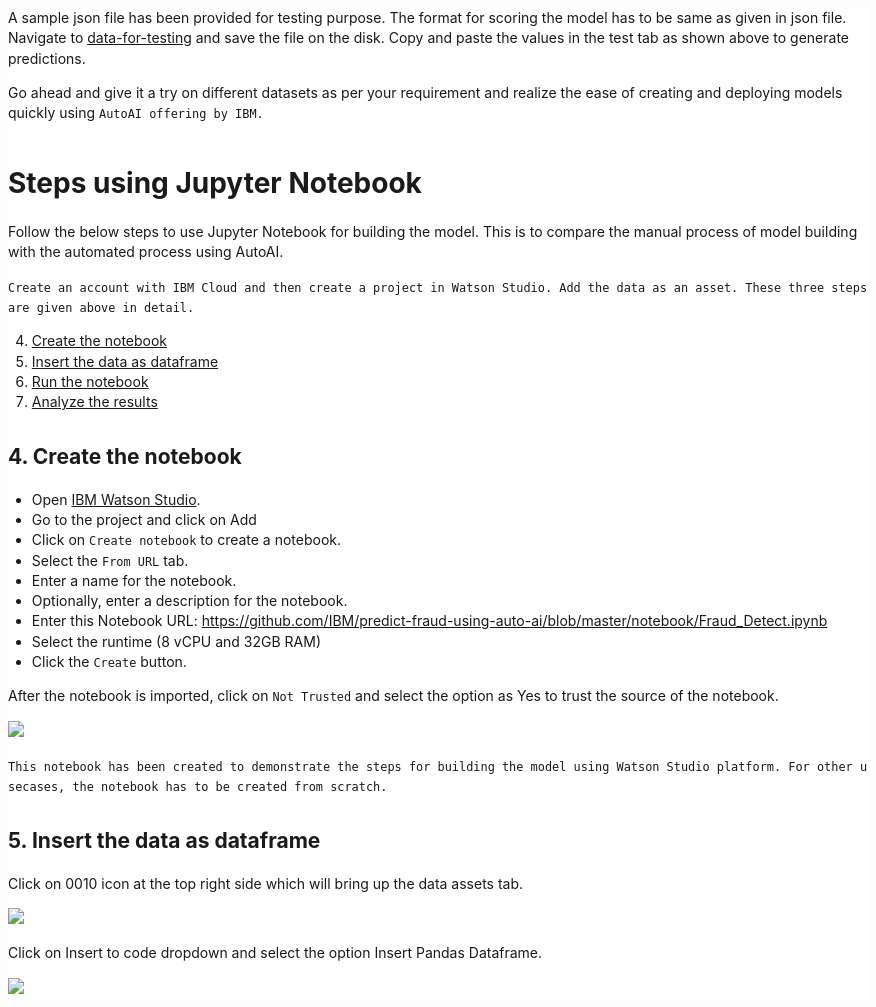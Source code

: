 A sample json file has been provided for testing purpose. The format for scoring the model has to be same as given in json file. Navigate to [data-for-testing](https://github.com/IBM/predict-fraud-using-auto-ai/tree/master/data-for-testing) and save the file on the disk. Copy and paste the values in the test tab as shown above to generate predictions.

Go ahead and give it a try on different datasets as per your requirement and realize the ease of creating and deploying models quickly using `AutoAI offering by IBM.`

# Steps using Jupyter Notebook

Follow the below steps to use Jupyter Notebook for building the model. This is to compare the manual process of model building with the automated process using AutoAI.

`Create an account with IBM Cloud and then create a project in Watson Studio. Add the data as an asset. These three steps are given above in detail.`

4. [Create the notebook](#4-create-the-notebook)
5. [Insert the data as dataframe](#5-insert-the-data-as-dataframe)
6. [Run the notebook](#6-run-the-notebook)
7. [Analyze the results](#7-analyze-the-results)


## 4. Create the notebook

* Open [IBM Watson Studio](https://dataplatform.ibm.com).
* Go to the project and click on Add 
* Click on `Create notebook` to create a notebook.
* Select the `From URL` tab.
* Enter a name for the notebook.
* Optionally, enter a description for the notebook.
* Enter this Notebook URL: https://github.com/IBM/predict-fraud-using-auto-ai/blob/master/notebook/Fraud_Detect.ipynb
* Select the runtime (8 vCPU and 32GB RAM)
* Click the `Create` button.

After the notebook is imported, click on `Not Trusted` and select the option as Yes to trust the source of the notebook.

![](https://github.com/IBM/predict-fraud-using-auto-ai/blob/master/images/not_trusted.png)

`This notebook has been created to demonstrate the steps for building the model using Watson Studio platform. For other usecases, the notebook has to be created from scratch.`

## 5. Insert the data as dataframe

Click on 0010 icon at the top right side which will bring up the data assets tab.

![](https://github.com/IBM/predict-fraud-using-auto-ai/blob/master/images/add.png)

Click on Insert to code dropdown and select the option Insert Pandas Dataframe.

![](https://github.com/IBM/predict-fraud-using-auto-ai/blob/master/images/insert_dataframe.png)
